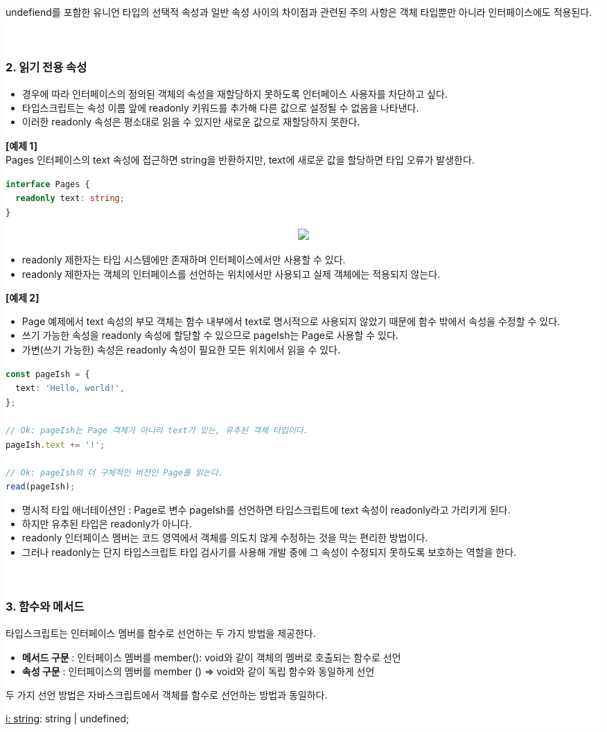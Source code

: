 undefiend를 포함한 유니언 타입의 선택적 속성과 일반 속성 사이의 차이점과 관련된 주의 사항은 객체 타입뿐만 아니라 인터페이스에도 적용된다.

<br>

### 2. 읽기 전용 속성
- 경우에 따라 인터페이스의 정의된 객체의 속성을 재할당하지 못하도록 인터페이스 사용자를 차단하고 싶다.
- 타입스크립트는 속성 이름 앞에 readonly 키워드를 추가해 다른 값으로 설정될 수 없음을 나타낸다.
- 이러한 readonly 속성은 평소대로 읽을 수 있지만 새로운 값으로 재할당하지 못한다.

**[예제 1]**<br>
Pages 인터페이스의 text 속성에 접근하면 string을 반환하지만, text에 새로운 값을 할당하면 타입 오류가 발생한다.

```ts
interface Pages {
  readonly text: string;
}
```

<p align="center">
  <img src="https://github.com/FE-BookStudy/LearningTS/assets/97720335/66681af6-2c8b-4fba-9e58-ed564768c53d" width="65%" />
</p>

- readonly 제한자는 타입 시스템에만 존재하며 인터페이스에서만 사용할 수 있다.
- readonly 제한자는 객체의 인터페이스를 선언하는 위치에서만 사용되고 실제 객체에는 적용되지 않는다.

**[예제 2]**<br>
- Page 예제에서 text 속성의 부모 객체는 함수 내부에서 text로 명시적으로 사용되지 않았기 때문에 함수 밖에서 속성을 수정할 수 있다.
- 쓰기 가능한 속성을 readonly 속성에 할당할 수 있으므로 pageIsh는 Page로 사용할 수 있다.
- 가변(쓰기 가능한) 속성은 readonly 속성이 필요한 모든 위치에서 읽을 수 있다.

```ts
const pageIsh = {
  text: 'Hello, world!',
};

// Ok: pageIsh는 Page 객체가 아니라 text가 있는, 유추된 객체 타입이다.
pageIsh.text += '!';

// Ok: pageIsh의 더 구체적인 버전인 Page를 읽는다.
read(pageIsh);
```

- 명시적 타입 애너테이션인 : Page로 변수 pageIsh를 선언하면 타입스크립트에 text 속성이 readonly라고 가리키게 된다.
- 하지만 유추된 타입은 readonly가 아니다.
- readonly 인터페이스 멤버는 코드 영역에서 객체를 의도치 않게 수정하는 것을 막는 편리한 방법이다.
- 그러나 readonly는 단지 타입스크립트 타입 검사기를 사용해 개발 중에 그 속성이 수정되지 못하도록 보호하는 역할을 한다.

<br>

### 3. 함수와 메서드

타입스크립트는 인터페이스 멤버를 함수로 선언하는 두 가지 방법을 제공한다.
- **메서드 구문** : 인터페이스 멤버를 member(): void와 같이 객체의 멤버로 호출되는 함수로 선언
- **속성 구문** : 인터페이스의 멤버를 member () => void와 같이 독립 함수와 동일하게 선언

두 가지 선언 방법은 자바스크립트에서 객체를 함수로 선언하는 방법과 동일하다.


  [i: string]: number;
  [i: string]: Date;
  [i: string]: number;
  [i: string]: number;
  [i: number]: string;
  [i: string]: string | undefined;
